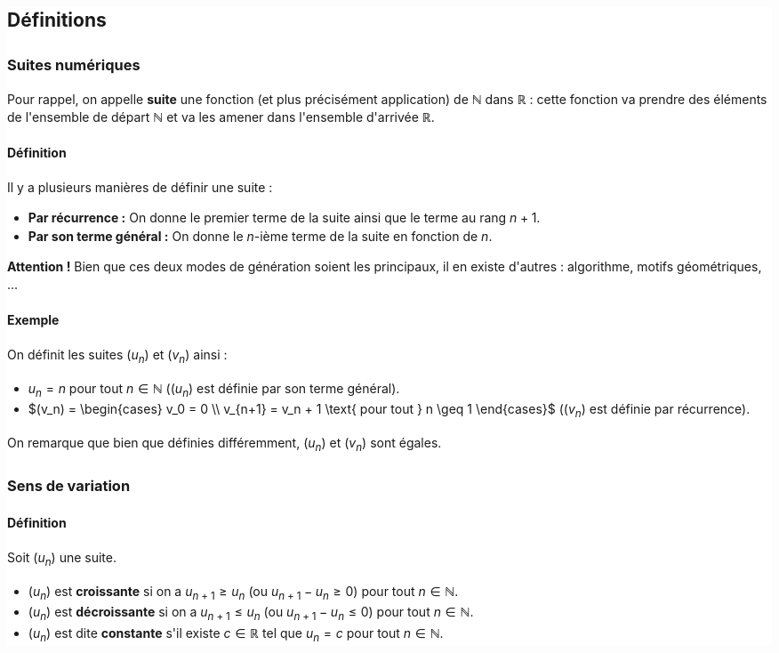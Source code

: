 ## Définitions

### Suites numériques

Pour rappel, on appelle **suite** une fonction (et plus précisément application) de $\mathbb{N}$ dans $\mathbb{R}$ :
cette fonction va prendre des éléments de l'ensemble de départ $\mathbb{N}$ et va les amener dans l'ensemble d'arrivée
$\mathbb{R}$.

<bubble variant="formula">

#### Définition

Il y a plusieurs manières de définir une suite :

* **Par récurrence :** On donne le premier terme de la suite ainsi que le terme au rang $n+1$.
* **Par son terme général :** On donne le $n$-ième terme de la suite en fonction de $n$.

</bubble>

**Attention !** Bien que ces deux modes de génération soient les principaux, il en existe d'autres : algorithme, motifs
géométriques, ...

<bubble variant="tip">

#### Exemple

On définit les suites $(u_n)$ et $(v_n)$ ainsi :

* $u_n = n$ pour tout $n \in \mathbb{N}$ ($(u_n)$ est définie par son terme général).
* $(v_n) = \begin{cases} v_0 = 0 \\ v_{n+1} = v_n + 1 \text{ pour tout } n \geq 1 \end{cases}$ ($(v_n)$ est définie par
  récurrence).

On remarque que bien que définies différemment, $(u_n)$ et $(v_n)$ sont égales.

</bubble>

### Sens de variation

<bubble variant="formula">

#### Définition

Soit $(u_n)$ une suite.

* $(u_n)$ est **croissante** si on a $u_{n+1} \geq u_n$ (ou $u_{n+1} - u_n \geq 0$) pour tout $n \in \mathbb{N}$.
* $(u_n)$ est **décroissante** si on a $u_{n+1} \leq u_n$ (ou $u_{n+1} - u_n \leq 0$) pour tout $n \in \mathbb{N}$.
* $(u_n)$ est dite **constante** s'il existe $c \in \mathbb{R}$ tel que $u_n = c$ pour tout $n \in \mathbb{N}$.

</bubble>
